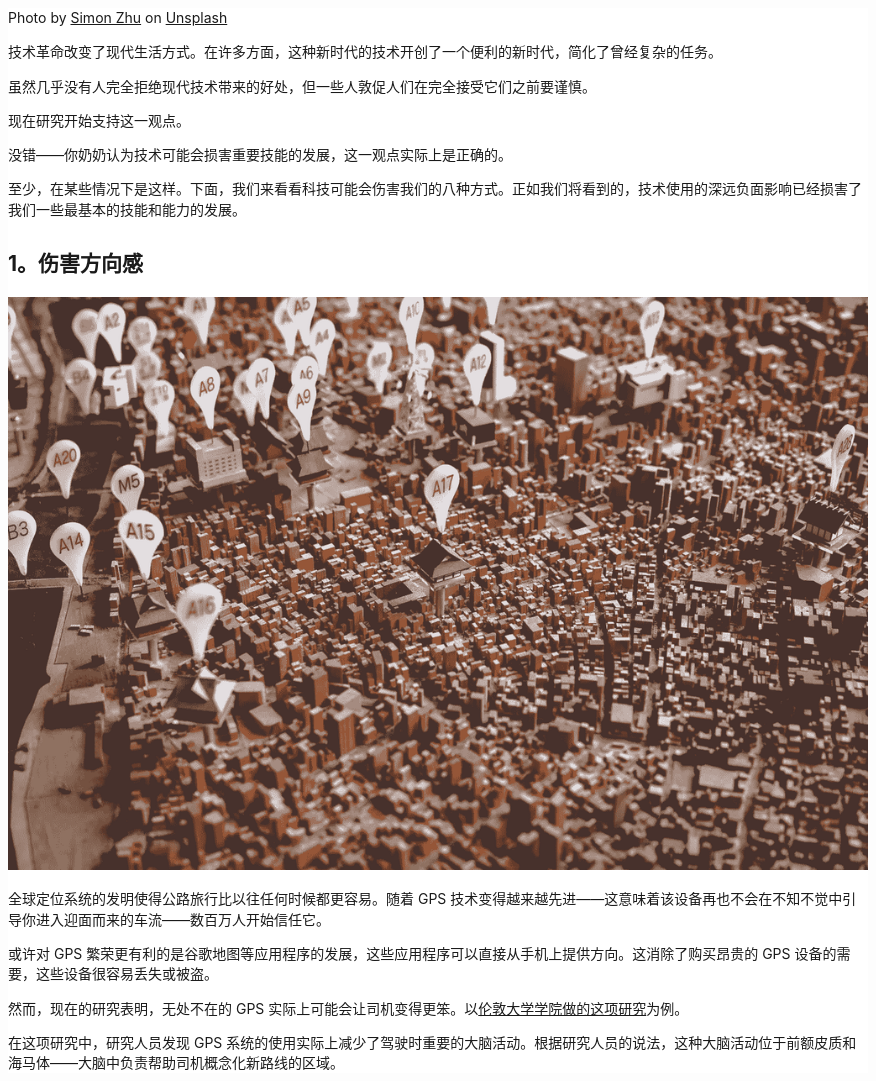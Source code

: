 Photo by [Simon Zhu](https://unsplash.com/photos/BR60xUTKjvk?utm_source=unsplash&utm_medium=referral&utm_content=creditCopyText) on [Unsplash](https://unsplash.com/search/photos/robot?utm_source=unsplash&utm_medium=referral&utm_content=creditCopyText)

技术革命改变了现代生活方式。在许多方面，这种新时代的技术开创了一个便利的新时代，简化了曾经复杂的任务。

虽然几乎没有人完全拒绝现代技术带来的好处，但一些人敦促人们在完全接受它们之前要谨慎。

现在研究开始支持这一观点。

没错——你奶奶认为技术可能会损害重要技能的发展，这一观点实际上是正确的。

至少，在某些情况下是这样。下面，我们来看看科技可能会伤害我们的八种方式。正如我们将看到的，技术使用的深远负面影响已经损害了我们一些最基本的技能和能力的发展。

## **1。伤害方向感**

![](img/f825926ff83c3e9cd0c2f55364e3a30f.png)

全球定位系统的发明使得公路旅行比以往任何时候都更容易。随着 GPS 技术变得越来越先进——这意味着该设备再也不会在不知不觉中引导你进入迎面而来的车流——数百万人开始信任它。

或许对 GPS 繁荣更有利的是谷歌地图等应用程序的发展，这些应用程序可以直接从手机上提供方向。这消除了购买昂贵的 GPS 设备的需要，这些设备很容易丢失或被盗。

然而，现在的研究表明，无处不在的 GPS 实际上可能会让司机变得更笨。以[伦敦大学学院做的这项研究](https://www.eurekalert.org/pub_releases/2017-03/ucl-so031617.php)为例。

在这项研究中，研究人员发现 GPS 系统的使用实际上减少了驾驶时重要的大脑活动。根据研究人员的说法，这种大脑活动位于前额皮质和海马体——大脑中负责帮助司机概念化新路线的区域。
